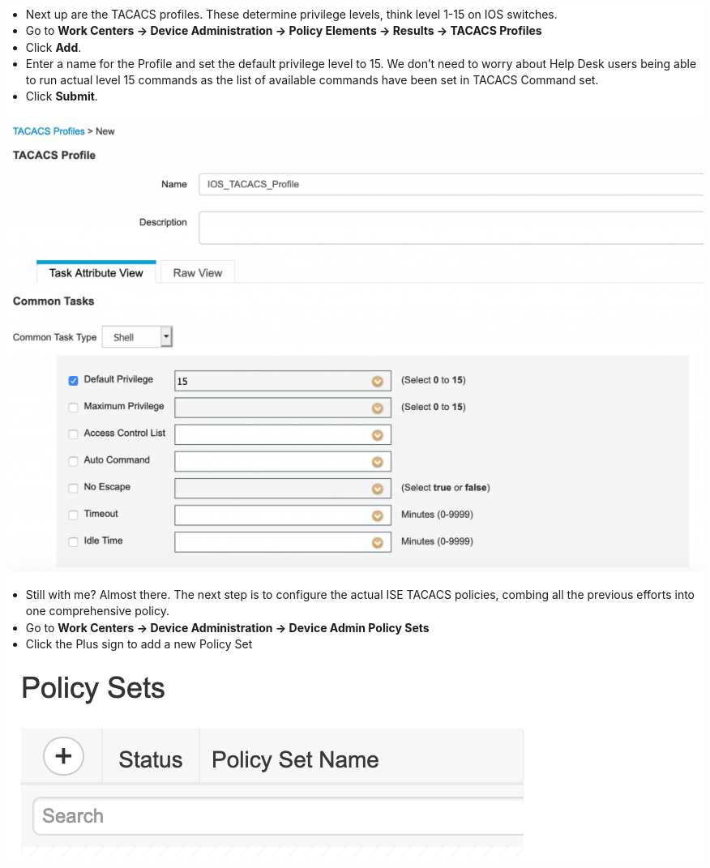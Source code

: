 
- Next up are the TACACS profiles. These determine privilege levels, think level 1-15 on IOS switches.
- Go to **Work Centers -> Device Administration -> Policy Elements -> Results -> TACACS Profiles**
- Click **Add**.
- Enter a name for the Profile and set the default privilege level to 15. We don’t need to worry about Help Desk users being able to run actual level 15 commands as the list of available commands have been set in TACACS Command set.
- Click **Submit**.

![](936bb4c6740cfb459db1b275e33c03f2_MD5.png)

- Still with me? Almost there. The next step is to configure the actual ISE TACACS policies, combing all the previous efforts into one comprehensive policy.
- Go to **Work Centers -> Device Administration -> Device Admin Policy Sets**
- Click the Plus sign to add a new Policy Set

![](8de9fdea6db000f793e399979f9c17be_MD5.png)
